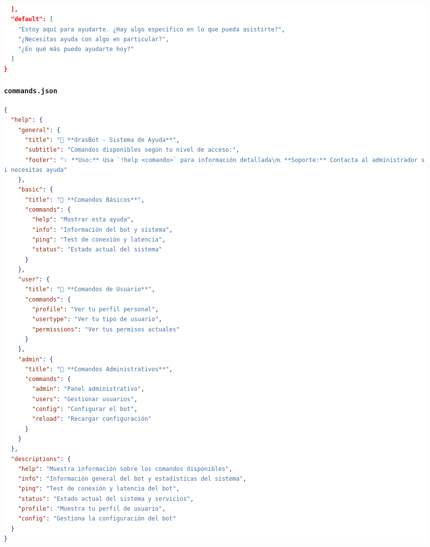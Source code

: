 ```json
  ],
  "default": [
    "Estoy aquí para ayudarte. ¿Hay algo específico en lo que pueda asistirte?",
    "¿Necesitas ayuda con algo en particular?",
    "¿En qué más puedo ayudarte hoy?"
  ]
}
```

### `commands.json`
```json
{
  "help": {
    "general": {
      "title": "🤖 **drasBot - Sistema de Ayuda**",
      "subtitle": "Comandos disponibles según tu nivel de acceso:",
      "footer": "💡 **Uso:** Usa `!help <comando>` para información detallada\n📞 **Soporte:** Contacta al administrador si necesitas ayuda"
    },
    "basic": {
      "title": "📖 **Comandos Básicos**",
      "commands": {
        "help": "Mostrar esta ayuda",
        "info": "Información del bot y sistema",
        "ping": "Test de conexión y latencia",
        "status": "Estado actual del sistema"
      }
    },
    "user": {
      "title": "👤 **Comandos de Usuario**",
      "commands": {
        "profile": "Ver tu perfil personal",
        "usertype": "Ver tu tipo de usuario",
        "permissions": "Ver tus permisos actuales"
      }
    },
    "admin": {
      "title": "🔧 **Comandos Administrativos**",
      "commands": {
        "admin": "Panel administrativo",
        "users": "Gestionar usuarios",
        "config": "Configurar el bot",
        "reload": "Recargar configuración"
      }
    }
  },
  "descriptions": {
    "help": "Muestra información sobre los comandos disponibles",
    "info": "Información general del bot y estadísticas del sistema",
    "ping": "Test de conexión y latencia del bot",
    "status": "Estado actual del sistema y servicios",
    "profile": "Muestra tu perfil de usuario",
    "config": "Gestiona la configuración del bot"
  }
}
```
